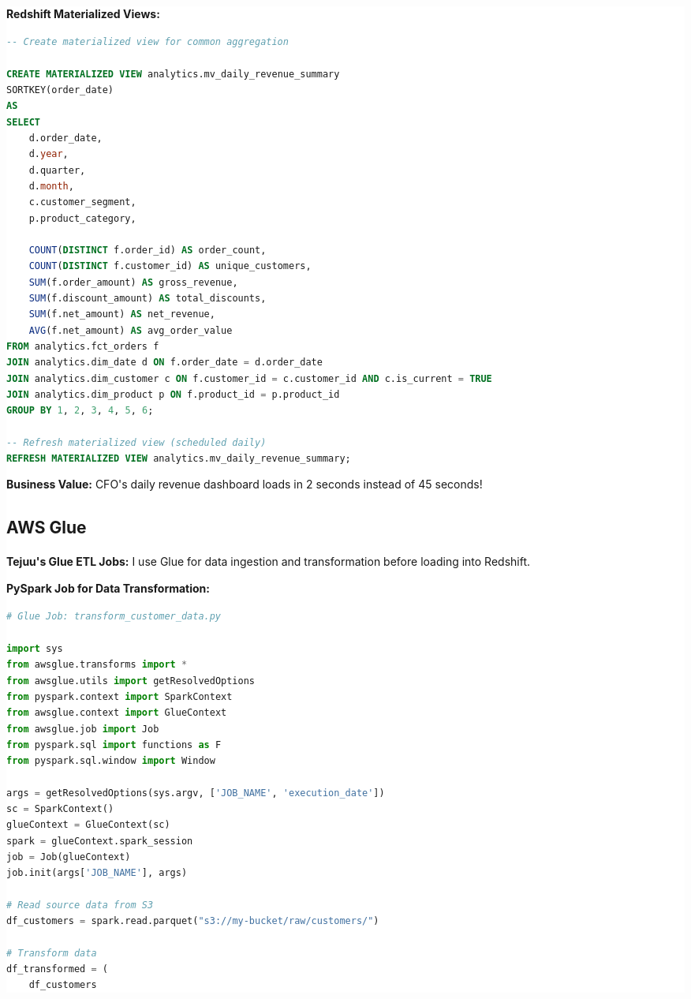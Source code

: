 **Redshift Materialized Views:**
```sql
-- Create materialized view for common aggregation

CREATE MATERIALIZED VIEW analytics.mv_daily_revenue_summary
SORTKEY(order_date)
AS
SELECT
    d.order_date,
    d.year,
    d.quarter,
    d.month,
    c.customer_segment,
    p.product_category,
    
    COUNT(DISTINCT f.order_id) AS order_count,
    COUNT(DISTINCT f.customer_id) AS unique_customers,
    SUM(f.order_amount) AS gross_revenue,
    SUM(f.discount_amount) AS total_discounts,
    SUM(f.net_amount) AS net_revenue,
    AVG(f.net_amount) AS avg_order_value
FROM analytics.fct_orders f
JOIN analytics.dim_date d ON f.order_date = d.order_date
JOIN analytics.dim_customer c ON f.customer_id = c.customer_id AND c.is_current = TRUE
JOIN analytics.dim_product p ON f.product_id = p.product_id
GROUP BY 1, 2, 3, 4, 5, 6;

-- Refresh materialized view (scheduled daily)
REFRESH MATERIALIZED VIEW analytics.mv_daily_revenue_summary;
```

**Business Value:**
CFO's daily revenue dashboard loads in 2 seconds instead of 45 seconds!

## AWS Glue

**Tejuu's Glue ETL Jobs:**
I use Glue for data ingestion and transformation before loading into Redshift.

**PySpark Job for Data Transformation:**
```python
# Glue Job: transform_customer_data.py

import sys
from awsglue.transforms import *
from awsglue.utils import getResolvedOptions
from pyspark.context import SparkContext
from awsglue.context import GlueContext
from awsglue.job import Job
from pyspark.sql import functions as F
from pyspark.sql.window import Window

args = getResolvedOptions(sys.argv, ['JOB_NAME', 'execution_date'])
sc = SparkContext()
glueContext = GlueContext(sc)
spark = glueContext.spark_session
job = Job(glueContext)
job.init(args['JOB_NAME'], args)

# Read source data from S3
df_customers = spark.read.parquet("s3://my-bucket/raw/customers/")

# Transform data
df_transformed = (
    df_customers
```